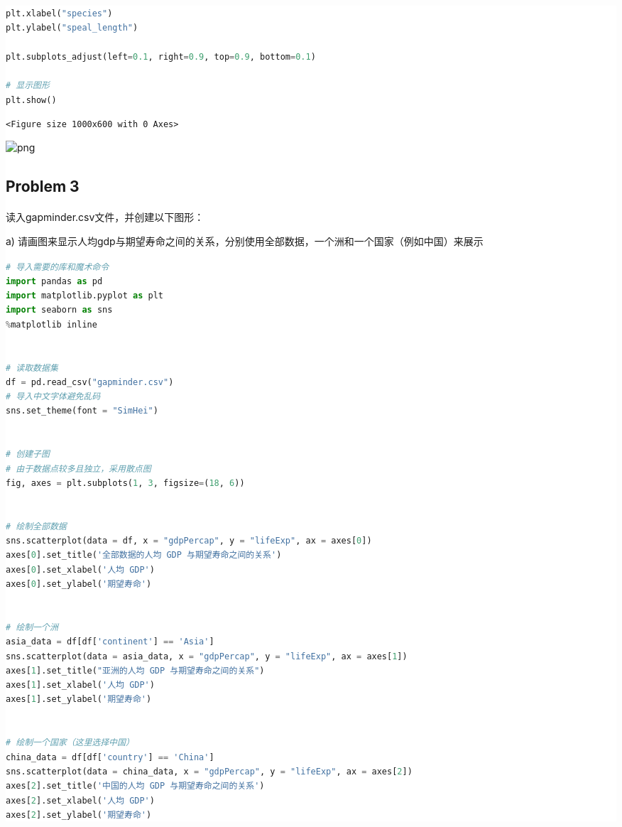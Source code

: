 ```python
plt.xlabel("species")
plt.ylabel("speal_length")

plt.subplots_adjust(left=0.1, right=0.9, top=0.9, bottom=0.1)

# 显示图形
plt.show()
```


    <Figure size 1000x600 with 0 Axes>



    
![png](https://cdn.jsdelivr.net/gh/Eurekaimer/MyIMGs@main/img/output_10_1.png)
    


## Problem 3

读入gapminder.csv文件，并创建以下图形：

a) 请画图来显示人均gdp与期望寿命之间的关系，分别使用全部数据，一个洲和一个国家（例如中国）来展示


```python
# 导入需要的库和魔术命令
import pandas as pd
import matplotlib.pyplot as plt
import seaborn as sns
%matplotlib inline


# 读取数据集
df = pd.read_csv("gapminder.csv")  
# 导入中文字体避免乱码
sns.set_theme(font = "SimHei")


# 创建子图
# 由于数据点较多且独立，采用散点图
fig, axes = plt.subplots(1, 3, figsize=(18, 6))


# 绘制全部数据
sns.scatterplot(data = df, x = "gdpPercap", y = "lifeExp", ax = axes[0])
axes[0].set_title('全部数据的人均 GDP 与期望寿命之间的关系')
axes[0].set_xlabel('人均 GDP')
axes[0].set_ylabel('期望寿命')


# 绘制一个洲
asia_data = df[df['continent'] == 'Asia']
sns.scatterplot(data = asia_data, x = "gdpPercap", y = "lifeExp", ax = axes[1])
axes[1].set_title("亚洲的人均 GDP 与期望寿命之间的关系")
axes[1].set_xlabel('人均 GDP')
axes[1].set_ylabel('期望寿命')


# 绘制一个国家（这里选择中国）
china_data = df[df['country'] == 'China']
sns.scatterplot(data = china_data, x = "gdpPercap", y = "lifeExp", ax = axes[2])
axes[2].set_title('中国的人均 GDP 与期望寿命之间的关系')
axes[2].set_xlabel('人均 GDP')
axes[2].set_ylabel('期望寿命')

```